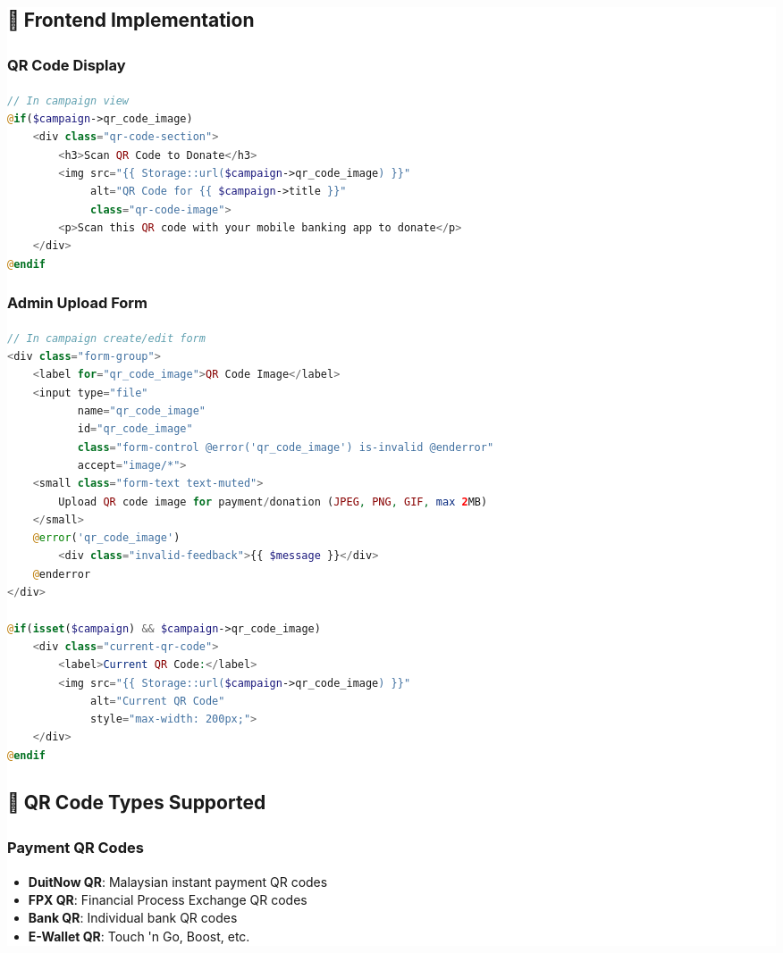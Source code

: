 
## 🎨 **Frontend Implementation**

### **QR Code Display**
```php
// In campaign view
@if($campaign->qr_code_image)
    <div class="qr-code-section">
        <h3>Scan QR Code to Donate</h3>
        <img src="{{ Storage::url($campaign->qr_code_image) }}" 
             alt="QR Code for {{ $campaign->title }}" 
             class="qr-code-image">
        <p>Scan this QR code with your mobile banking app to donate</p>
    </div>
@endif
```

### **Admin Upload Form**
```php
// In campaign create/edit form
<div class="form-group">
    <label for="qr_code_image">QR Code Image</label>
    <input type="file" 
           name="qr_code_image" 
           id="qr_code_image" 
           class="form-control @error('qr_code_image') is-invalid @enderror"
           accept="image/*">
    <small class="form-text text-muted">
        Upload QR code image for payment/donation (JPEG, PNG, GIF, max 2MB)
    </small>
    @error('qr_code_image')
        <div class="invalid-feedback">{{ $message }}</div>
    @enderror
</div>

@if(isset($campaign) && $campaign->qr_code_image)
    <div class="current-qr-code">
        <label>Current QR Code:</label>
        <img src="{{ Storage::url($campaign->qr_code_image) }}" 
             alt="Current QR Code" 
             style="max-width: 200px;">
    </div>
@endif
```

## 📱 **QR Code Types Supported**

### **Payment QR Codes**
- **DuitNow QR**: Malaysian instant payment QR codes
- **FPX QR**: Financial Process Exchange QR codes
- **Bank QR**: Individual bank QR codes
- **E-Wallet QR**: Touch 'n Go, Boost, etc.
